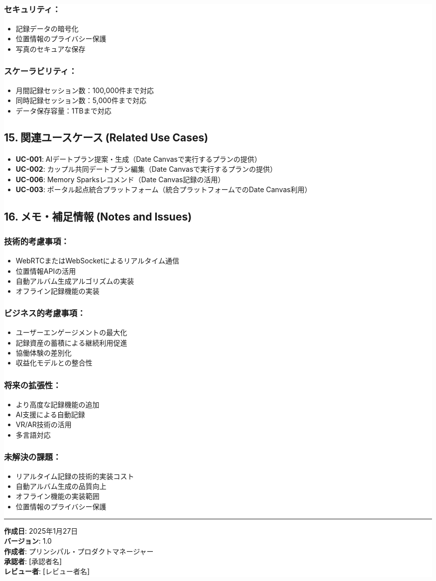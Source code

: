### セキュリティ：
- 記録データの暗号化
- 位置情報のプライバシー保護
- 写真のセキュアな保存

### スケーラビリティ：
- 月間記録セッション数：100,000件まで対応
- 同時記録セッション数：5,000件まで対応
- データ保存容量：1TBまで対応

## 15. **関連ユースケース (Related Use Cases)**
- **UC-001**: AIデートプラン提案・生成（Date Canvasで実行するプランの提供）
- **UC-002**: カップル共同デートプラン編集（Date Canvasで実行するプランの提供）
- **UC-006**: Memory Sparksレコメンド（Date Canvas記録の活用）
- **UC-003**: ポータル起点統合プラットフォーム（統合プラットフォームでのDate Canvas利用）

## 16. **メモ・補足情報 (Notes and Issues)**
### 技術的考慮事項：
- WebRTCまたはWebSocketによるリアルタイム通信
- 位置情報APIの活用
- 自動アルバム生成アルゴリズムの実装
- オフライン記録機能の実装

### ビジネス的考慮事項：
- ユーザーエンゲージメントの最大化
- 記録資産の蓄積による継続利用促進
- 協働体験の差別化
- 収益化モデルとの整合性

### 将来の拡張性：
- より高度な記録機能の追加
- AI支援による自動記録
- VR/AR技術の活用
- 多言語対応

### 未解決の課題：
- リアルタイム記録の技術的実装コスト
- 自動アルバム生成の品質向上
- オフライン機能の実装範囲
- 位置情報のプライバシー保護

---

**作成日**: 2025年1月27日  
**バージョン**: 1.0  
**作成者**: プリンシパル・プロダクトマネージャー  
**承認者**: [承認者名]  
**レビュー者**: [レビュー者名]
